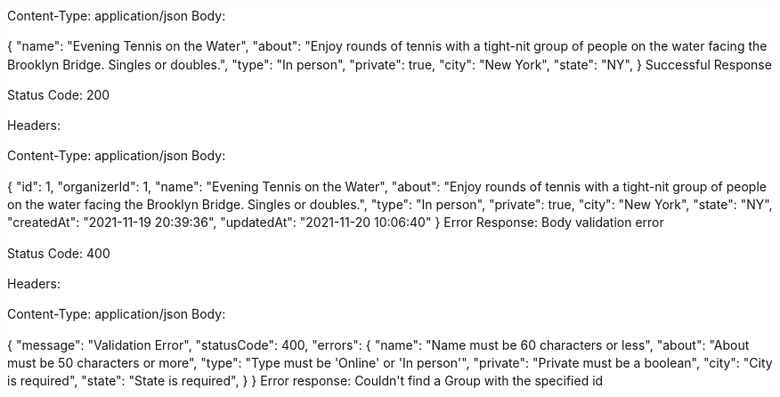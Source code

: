 Content-Type: application/json
Body:

{
  "name": "Evening Tennis on the Water",
  "about": "Enjoy rounds of tennis with a tight-nit group of people on the water facing the Brooklyn Bridge. Singles or doubles.",
  "type": "In person",
  "private": true,
  "city": "New York",
  "state": "NY",
}
Successful Response

Status Code: 200

Headers:

Content-Type: application/json
Body:

{
  "id": 1,
  "organizerId": 1,
  "name": "Evening Tennis on the Water",
  "about": "Enjoy rounds of tennis with a tight-nit group of people on the water facing the Brooklyn Bridge. Singles or doubles.",
  "type": "In person",
  "private": true,
  "city": "New York",
  "state": "NY",
  "createdAt": "2021-11-19 20:39:36",
  "updatedAt": "2021-11-20 10:06:40"
}
Error Response: Body validation error

Status Code: 400

Headers:

Content-Type: application/json
Body:

{
  "message": "Validation Error",
  "statusCode": 400,
  "errors": {
    "name": "Name must be 60 characters or less",
    "about": "About must be 50 characters or more",
    "type": "Type must be 'Online' or 'In person'",
    "private": "Private must be a boolean",
    "city": "City is required",
    "state": "State is required",
  }
}
Error response: Couldn't find a Group with the specified id
